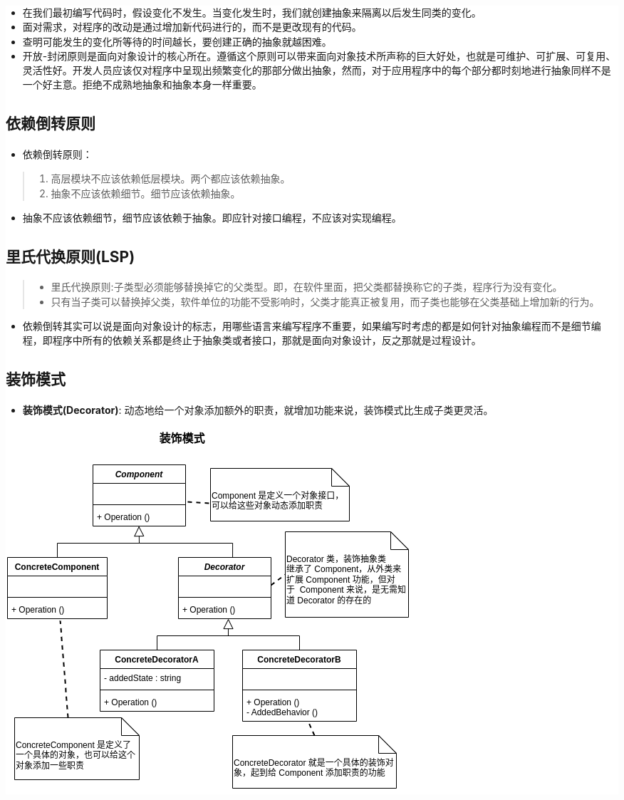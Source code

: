 - 在我们最初编写代码时，假设变化不发生。当变化发生时，我们就创建抽象来隔离以后发生同类的变化。
- 面对需求，对程序的改动是通过增加新代码进行的，而不是更改现有的代码。
- 查明可能发生的变化所等待的时间越长，要创建正确的抽象就越困难。
- 开放-封闭原则是面向对象设计的核心所在。遵循这个原则可以带来面向对象技术所声称的巨大好处，也就是可维护、可扩展、可复用、灵活性好。开发人员应该仅对程序中呈现出频繁变化的那部分做出抽象，然而，对于应用程序中的每个部分都时刻地进行抽象同样不是一个好主意。拒绝不成熟地抽象和抽象本身一样重要。
## 依赖倒转原则

- 依赖倒转原则：
>1. 高层模块不应该依赖低层模块。两个都应该依赖抽象。
>2. 抽象不应该依赖细节。细节应该依赖抽象。

- 抽象不应该依赖细节，细节应该依赖于抽象。即应针对接口编程，不应该对实现编程。
## 里氏代换原则(LSP)

>- 里氏代换原则:子类型必须能够替换掉它的父类型。即，在软件里面，把父类都替换称它的子类，程序行为没有变化。
>- 只有当子类可以替换掉父类，软件单位的功能不受影响时，父类才能真正被复用，而子类也能够在父类基础上增加新的行为。

- 依赖倒转其实可以说是面向对象设计的标志，用哪些语言来编写程序不重要，如果编写时考虑的都是如何针对抽象编程而不是细节编程，即程序中所有的依赖关系都是终止于抽象类或者接口，那就是面向对象设计，反之那就是过程设计。
## 装饰模式
- **装饰模式(Decorator)**: 动态地给一个对象添加额外的职责，就增加功能来说，装饰模式比生成子类更灵活。


![装饰模式结构](decorator.png "装饰模式结构")
